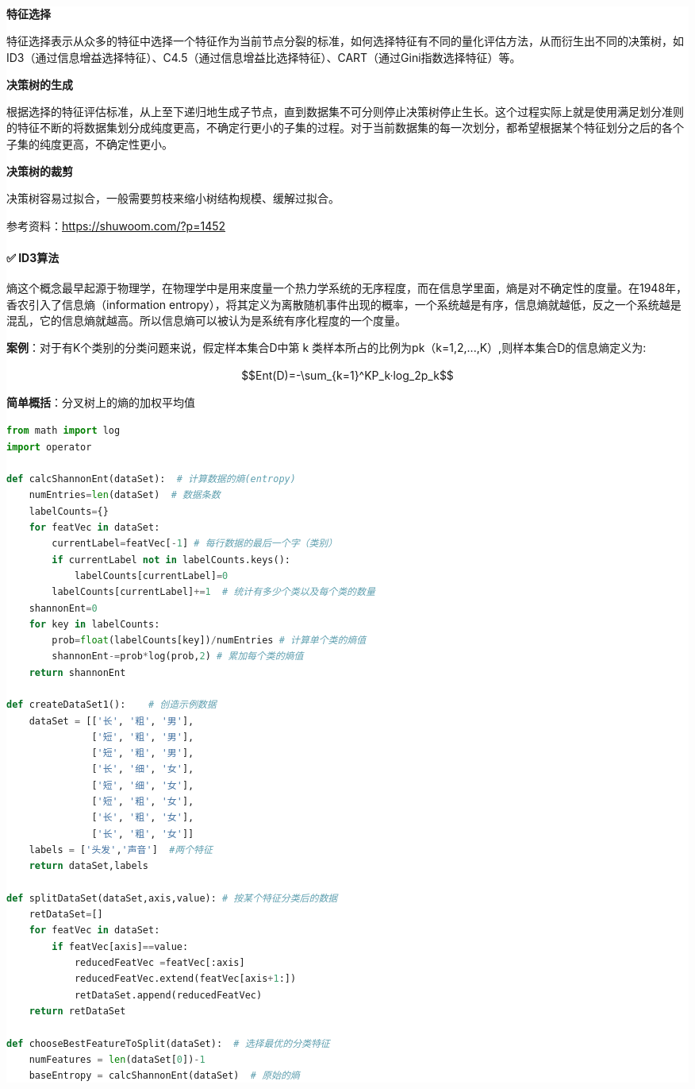 **特征选择**

特征选择表示从众多的特征中选择一个特征作为当前节点分裂的标准，如何选择特征有不同的量化评估方法，从而衍生出不同的决策树，如ID3（通过信息增益选择特征）、C4.5（通过信息增益比选择特征）、CART（通过Gini指数选择特征）等。

**决策树的生成**

根据选择的特征评估标准，从上至下递归地生成子节点，直到数据集不可分则停止决策树停止生长。这个过程实际上就是使用满足划分准则的特征不断的将数据集划分成纯度更高，不确定行更小的子集的过程。对于当前数据集的每一次划分，都希望根据某个特征划分之后的各个子集的纯度更高，不确定性更小。

**决策树的裁剪**

决策树容易过拟合，一般需要剪枝来缩小树结构规模、缓解过拟合。

参考资料：https://shuwoom.com/?p=1452

#### ✅ ID3算法

熵这个概念最早起源于物理学，在物理学中是用来度量一个热力学系统的无序程度，而在信息学里面，熵是对不确定性的度量。在1948年，香农引入了信息熵（information entropy），将其定义为离散随机事件出现的概率，一个系统越是有序，信息熵就越低，反之一个系统越是混乱，它的信息熵就越高。所以信息熵可以被认为是系统有序化程度的一个度量。

**案例**：对于有K个类别的分类问题来说，假定样本集合D中第 k 类样本所占的比例为pk（k=1,2,...,K）,则样本集合D的信息熵定义为: 

$$Ent(D)=-\sum_{k=1}^KP_k·log_2p_k$$

**简单概括**：分叉树上的熵的加权平均值

```python
from math import log
import operator

def calcShannonEnt(dataSet):  # 计算数据的熵(entropy)
    numEntries=len(dataSet)  # 数据条数
    labelCounts={}
    for featVec in dataSet:
        currentLabel=featVec[-1] # 每行数据的最后一个字（类别）
        if currentLabel not in labelCounts.keys():
            labelCounts[currentLabel]=0
        labelCounts[currentLabel]+=1  # 统计有多少个类以及每个类的数量
    shannonEnt=0
    for key in labelCounts:
        prob=float(labelCounts[key])/numEntries # 计算单个类的熵值
        shannonEnt-=prob*log(prob,2) # 累加每个类的熵值
    return shannonEnt

def createDataSet1():    # 创造示例数据
    dataSet = [['长', '粗', '男'],
               ['短', '粗', '男'],
               ['短', '粗', '男'],
               ['长', '细', '女'],
               ['短', '细', '女'],
               ['短', '粗', '女'],
               ['长', '粗', '女'],
               ['长', '粗', '女']]
    labels = ['头发','声音']  #两个特征
    return dataSet,labels

def splitDataSet(dataSet,axis,value): # 按某个特征分类后的数据
    retDataSet=[]
    for featVec in dataSet:
        if featVec[axis]==value:
            reducedFeatVec =featVec[:axis]
            reducedFeatVec.extend(featVec[axis+1:])
            retDataSet.append(reducedFeatVec)
    return retDataSet

def chooseBestFeatureToSplit(dataSet):  # 选择最优的分类特征
    numFeatures = len(dataSet[0])-1
    baseEntropy = calcShannonEnt(dataSet)  # 原始的熵
```